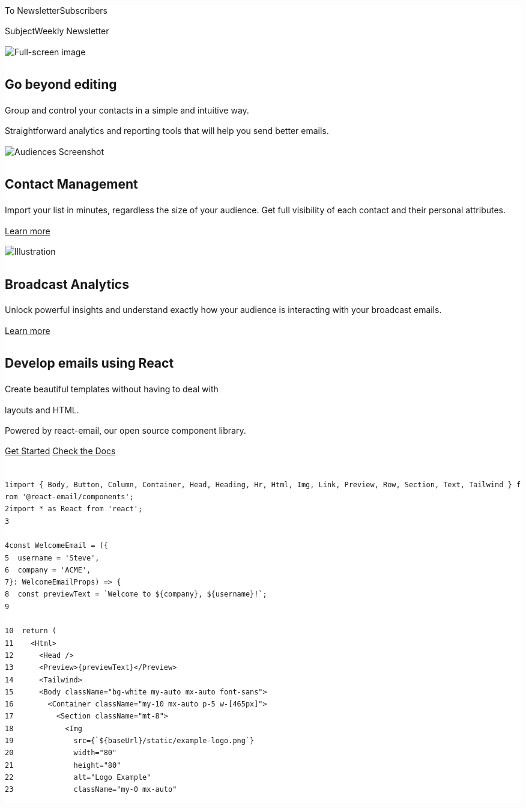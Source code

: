 To NewsletterSubscribers

SubjectWeekly Newsletter

![Full-screen image](https://resend.com/_next/image?url=%2Fstatic%2Fproduct-pages%2Fbroadcast-email-header.jpg&w=1200&q=100)

## Go beyond editing

Group and control your contacts in a simple and intuitive way.

Straightforward analytics and reporting tools that will help you send better emails.

![Audiences Screenshot](https://resend.com/_next/image?url=%2Fstatic%2Fproduct-pages%2Fscreenshot-zoom-audience.png&w=1920&q=100)

## Contact Management

Import your list in minutes, regardless the size of your audience. Get full visibility of each contact and their personal attributes.

[Learn more](https://resend.com/features/audiences)

![Illustration](https://resend.com/_next/image?url=%2Fstatic%2Fproduct-pages%2Fscreenshot-zoom-analytics.png&w=1920&q=100)

## Broadcast Analytics

Unlock powerful insights and understand exactly how your audience is interacting with your broadcast emails.

[Learn more](https://resend.com/features/broadcasts)

## Develop emails using React

Create beautiful templates without having to deal with <table> layouts and HTML.

Powered by react-email, our open source component library.

[Get Started](https://resend.com/signup) [Check the Docs](https://react.email/docs)

```

1import { Body, Button, Column, Container, Head, Heading, Hr, Html, Img, Link, Preview, Row, Section, Text, Tailwind } from '@react-email/components';
2import * as React from 'react';
3

4const WelcomeEmail = ({
5  username = 'Steve',
6  company = 'ACME',
7}: WelcomeEmailProps) => {
8  const previewText = `Welcome to ${company}, ${username}!`;
9

10  return (
11    <Html>
12      <Head />
13      <Preview>{previewText}</Preview>
14      <Tailwind>
15      <Body className="bg-white my-auto mx-auto font-sans">
16        <Container className="my-10 mx-auto p-5 w-[465px]">
17          <Section className="mt-8">
18            <Img
19              src={`${baseUrl}/static/example-logo.png`}
20              width="80"
21              height="80"
22              alt="Logo Example"
23              className="my-0 mx-auto"
```